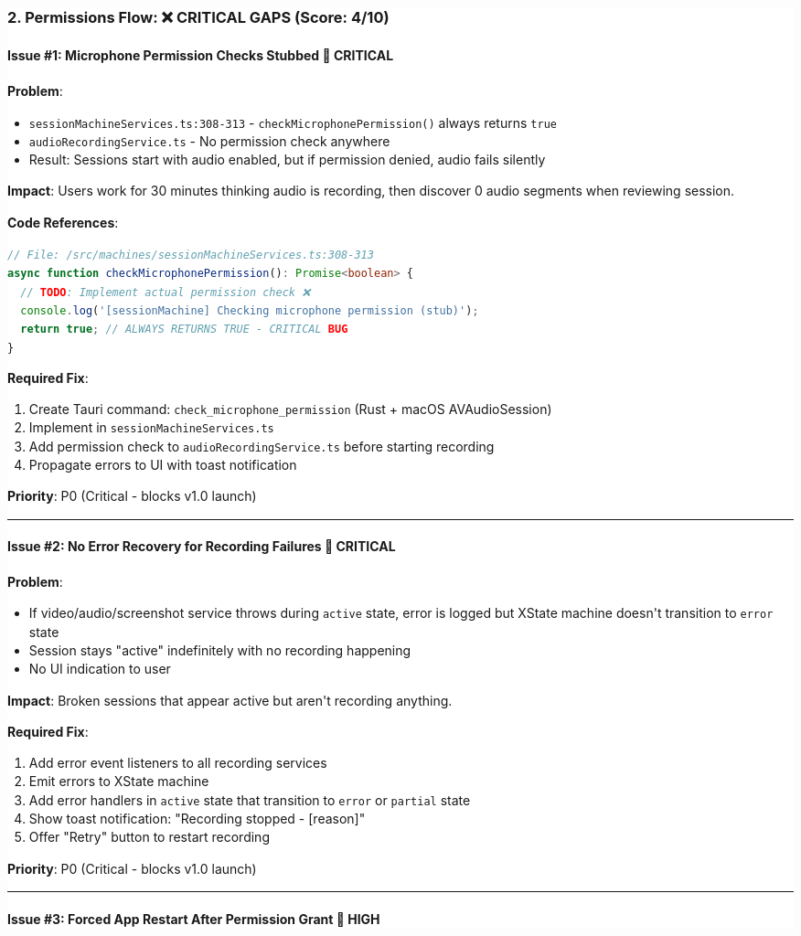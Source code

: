 ### 2. Permissions Flow: ❌ CRITICAL GAPS (Score: 4/10)

#### Issue #1: Microphone Permission Checks Stubbed 🔴 CRITICAL

**Problem**:
- `sessionMachineServices.ts:308-313` - `checkMicrophonePermission()` always returns `true`
- `audioRecordingService.ts` - No permission check anywhere
- Result: Sessions start with audio enabled, but if permission denied, audio fails silently

**Impact**: Users work for 30 minutes thinking audio is recording, then discover 0 audio segments when reviewing session.

**Code References**:
```typescript
// File: /src/machines/sessionMachineServices.ts:308-313
async function checkMicrophonePermission(): Promise<boolean> {
  // TODO: Implement actual permission check ❌
  console.log('[sessionMachine] Checking microphone permission (stub)');
  return true; // ALWAYS RETURNS TRUE - CRITICAL BUG
}
```

**Required Fix**:
1. Create Tauri command: `check_microphone_permission` (Rust + macOS AVAudioSession)
2. Implement in `sessionMachineServices.ts`
3. Add permission check to `audioRecordingService.ts` before starting recording
4. Propagate errors to UI with toast notification

**Priority**: P0 (Critical - blocks v1.0 launch)

---

#### Issue #2: No Error Recovery for Recording Failures 🔴 CRITICAL

**Problem**:
- If video/audio/screenshot service throws during `active` state, error is logged but XState machine doesn't transition to `error` state
- Session stays "active" indefinitely with no recording happening
- No UI indication to user

**Impact**: Broken sessions that appear active but aren't recording anything.

**Required Fix**:
1. Add error event listeners to all recording services
2. Emit errors to XState machine
3. Add error handlers in `active` state that transition to `error` or `partial` state
4. Show toast notification: "Recording stopped - [reason]"
5. Offer "Retry" button to restart recording

**Priority**: P0 (Critical - blocks v1.0 launch)

---

#### Issue #3: Forced App Restart After Permission Grant 🔴 HIGH
